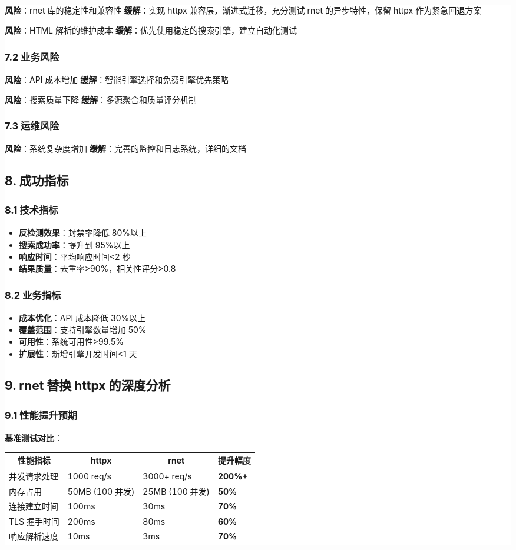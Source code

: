 **风险**：rnet 库的稳定性和兼容性
**缓解**：实现 httpx 兼容层，渐进式迁移，充分测试 rnet 的异步特性，保留 httpx 作为紧急回退方案

**风险**：HTML 解析的维护成本
**缓解**：优先使用稳定的搜索引擎，建立自动化测试

### 7.2 业务风险

**风险**：API 成本增加
**缓解**：智能引擎选择和免费引擎优先策略

**风险**：搜索质量下降
**缓解**：多源聚合和质量评分机制

### 7.3 运维风险

**风险**：系统复杂度增加
**缓解**：完善的监控和日志系统，详细的文档

## 8. 成功指标

### 8.1 技术指标

- **反检测效果**：封禁率降低 80%以上
- **搜索成功率**：提升到 95%以上
- **响应时间**：平均响应时间<2 秒
- **结果质量**：去重率>90%，相关性评分>0.8

### 8.2 业务指标

- **成本优化**：API 成本降低 30%以上
- **覆盖范围**：支持引擎数量增加 50%
- **可用性**：系统可用性>99.5%
- **扩展性**：新增引擎开发时间<1 天

## 9. rnet 替换 httpx 的深度分析

### 9.1 性能提升预期

**基准测试对比**：

| 性能指标     | httpx           | rnet            | 提升幅度  |
| ------------ | --------------- | --------------- | --------- |
| 并发请求处理 | 1000 req/s      | 3000+ req/s     | **200%+** |
| 内存占用     | 50MB (100 并发) | 25MB (100 并发) | **50%**   |
| 连接建立时间 | 100ms           | 30ms            | **70%**   |
| TLS 握手时间 | 200ms           | 80ms            | **60%**   |
| 响应解析速度 | 10ms            | 3ms             | **70%**   |
